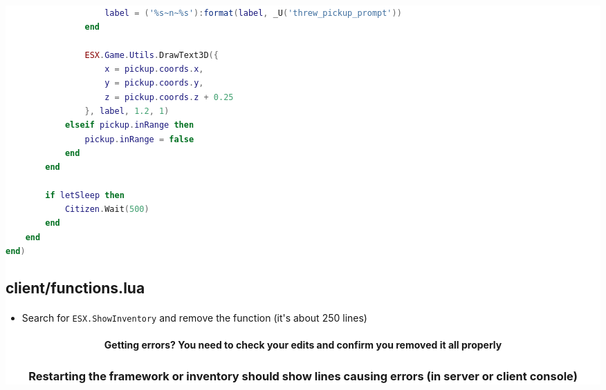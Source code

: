 ```lua
					label = ('%s~n~%s'):format(label, _U('threw_pickup_prompt'))
				end

				ESX.Game.Utils.DrawText3D({
					x = pickup.coords.x,
					y = pickup.coords.y,
					z = pickup.coords.z + 0.25
				}, label, 1.2, 1)
			elseif pickup.inRange then
				pickup.inRange = false
			end
		end

		if letSleep then
			Citizen.Wait(500)
		end
	end
end)
```


## client/functions.lua
* Search for `ESX.ShowInventory` and remove the function (it's about 250 lines)


<h4 align='center'>Getting errors? You need to check your edits and confirm you removed it all properly<br></h4>
<h3 align='center'>Restarting the framework or inventory should show lines causing errors (in server or client console)</h3>
